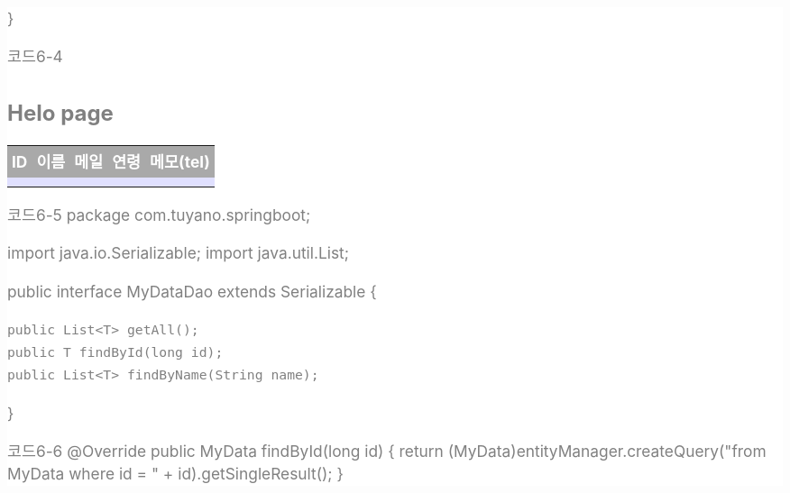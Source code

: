 }

코드6-4
<!DOCTYPE HTML>
<html xmlns:th="http://www.thymeleaf.org">
<head>
	<title>top page</title>
	<meta http-equiv="Content-Type" 
		content="text/html; charset=UTF-8" />
	<style>
	h1 { font-size:18pt; font-weight:bold; color:gray; }
	body { font-size:13pt; color:gray; margin:5px 25px; }
	tr { margin:5px; }
	th { padding:5px; color:white; background:darkgray; }
	td { padding:5px; color:black; background:#e0e0ff; }
	.err { color:red; }
	</style>
</head>
<body>
	<h1 th:text="#{content.title}">Helo page</h1>
	<p th:text="${msg}"></p>
	<table>
	<tr><th>ID</th><th>이름</th><th>메일</th><th>연령</th><th>메모(tel)</th></tr>
	<tr th:each="obj : ${datalist}">
		<td th:text="${obj.id}"></td>
		<td th:text="${obj.name}"></td>
		<td th:text="${obj.mail}"></td>
		<td th:text="${obj.age}"></td>
		<td th:text="${obj.memo}"></td>
	</tr>
	</table>
</body>
</html>

코드6-5
package com.tuyano.springboot;

import java.io.Serializable;
import java.util.List;

public interface MyDataDao<T> extends Serializable {
	
	public List<T> getAll();
	public T findById(long id);
	public List<T> findByName(String name);
}

코드6-6
@Override
public MyData findById(long id) {
	return (MyData)entityManager.createQuery("from MyData where id = " 
		+ id).getSingleResult();
}
